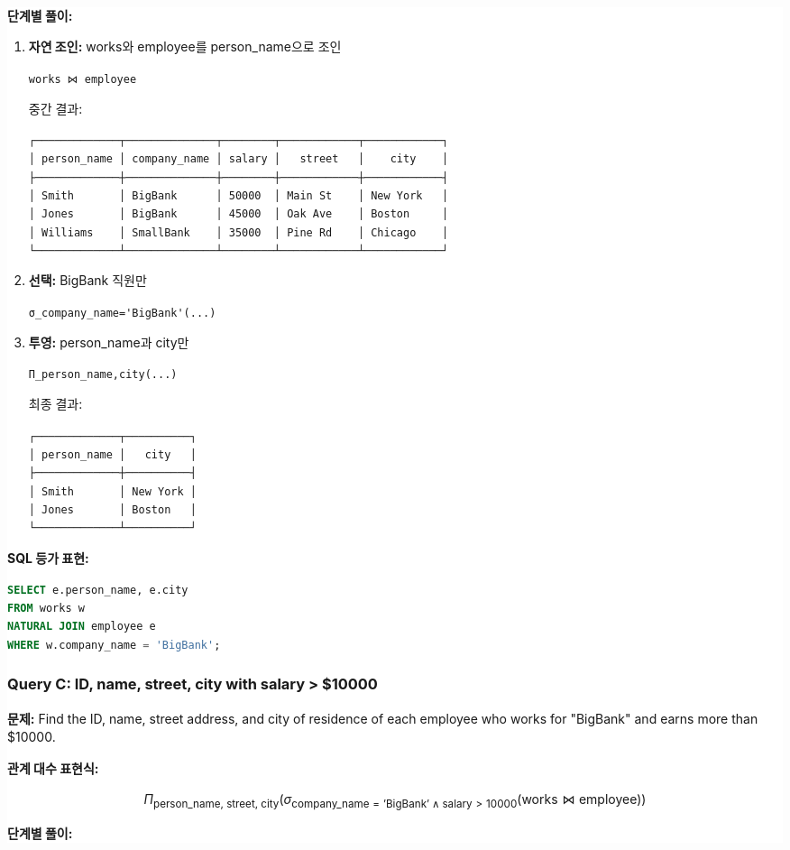 **단계별 풀이:**

1. **자연 조인:** works와 employee를 person_name으로 조인
   ```
   works ⋈ employee
   ```
   중간 결과:
   ```
   ┌─────────────┬──────────────┬────────┬────────────┬────────────┐
   │ person_name │ company_name │ salary │   street   │    city    │
   ├─────────────┼──────────────┼────────┼────────────┼────────────┤
   │ Smith       │ BigBank      │ 50000  │ Main St    │ New York   │
   │ Jones       │ BigBank      │ 45000  │ Oak Ave    │ Boston     │
   │ Williams    │ SmallBank    │ 35000  │ Pine Rd    │ Chicago    │
   └─────────────┴──────────────┴────────┴────────────┴────────────┘
   ```

2. **선택:** BigBank 직원만
   ```
   σ_company_name='BigBank'(...)
   ```

3. **투영:** person_name과 city만
   ```
   Π_person_name,city(...)
   ```
   최종 결과:
   ```
   ┌─────────────┬──────────┐
   │ person_name │   city   │
   ├─────────────┼──────────┤
   │ Smith       │ New York │
   │ Jones       │ Boston   │
   └─────────────┴──────────┘
   ```

**SQL 등가 표현:**
```sql
SELECT e.person_name, e.city
FROM works w
NATURAL JOIN employee e
WHERE w.company_name = 'BigBank';
```

### Query C: ID, name, street, city with salary > $10000

**문제:** Find the ID, name, street address, and city of residence of each employee who works for "BigBank" and earns more than $10000.

**관계 대수 표현식:**

$$
\Pi_{\text{person\_name, street, city}} (\sigma_{\text{company\_name} = \text{'BigBank'} \land \text{salary} > 10000} (\text{works} \bowtie \text{employee}))
$$

**단계별 풀이:**
